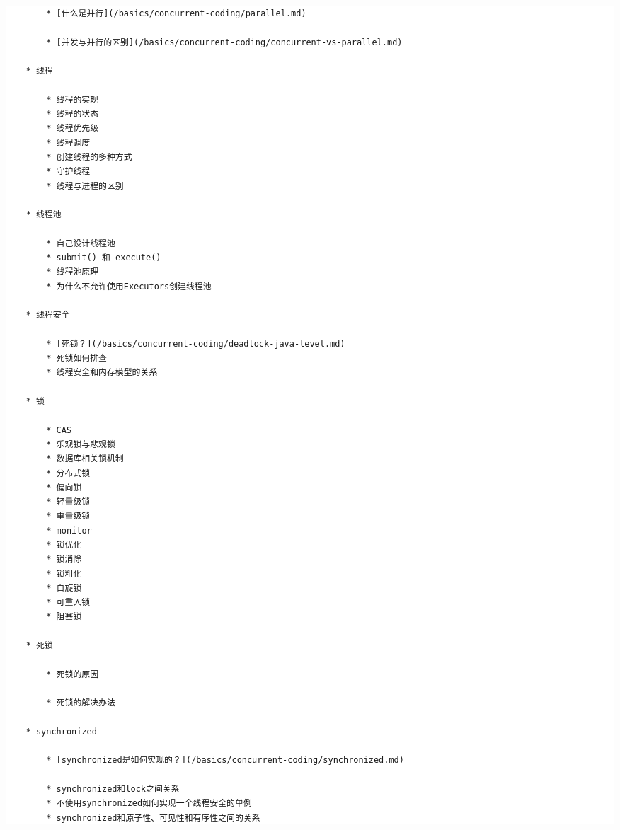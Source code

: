             * [什么是并行](/basics/concurrent-coding/parallel.md)
            
            * [并发与并行的区别](/basics/concurrent-coding/concurrent-vs-parallel.md)
            
        * 线程
            
            * 线程的实现
            * 线程的状态
            * 线程优先级
            * 线程调度
            * 创建线程的多种方式
            * 守护线程
            * 线程与进程的区别
            
        * 线程池
            
            * 自己设计线程池
            * submit() 和 execute()
            * 线程池原理
            * 为什么不允许使用Executors创建线程池
            
        * 线程安全
            
            * [死锁？](/basics/concurrent-coding/deadlock-java-level.md)
            * 死锁如何排查
            * 线程安全和内存模型的关系
            
        * 锁
            
            * CAS
            * 乐观锁与悲观锁
            * 数据库相关锁机制
            * 分布式锁
            * 偏向锁
            * 轻量级锁
            * 重量级锁
            * monitor
            * 锁优化
            * 锁消除
            * 锁粗化
            * 自旋锁
            * 可重入锁
            * 阻塞锁
            
        * 死锁
            
            * 死锁的原因
            
            * 死锁的解决办法
            
        * synchronized
            
            * [synchronized是如何实现的？](/basics/concurrent-coding/synchronized.md)
            
            * synchronized和lock之间关系
            * 不使用synchronized如何实现一个线程安全的单例
            * synchronized和原子性、可见性和有序性之间的关系
            